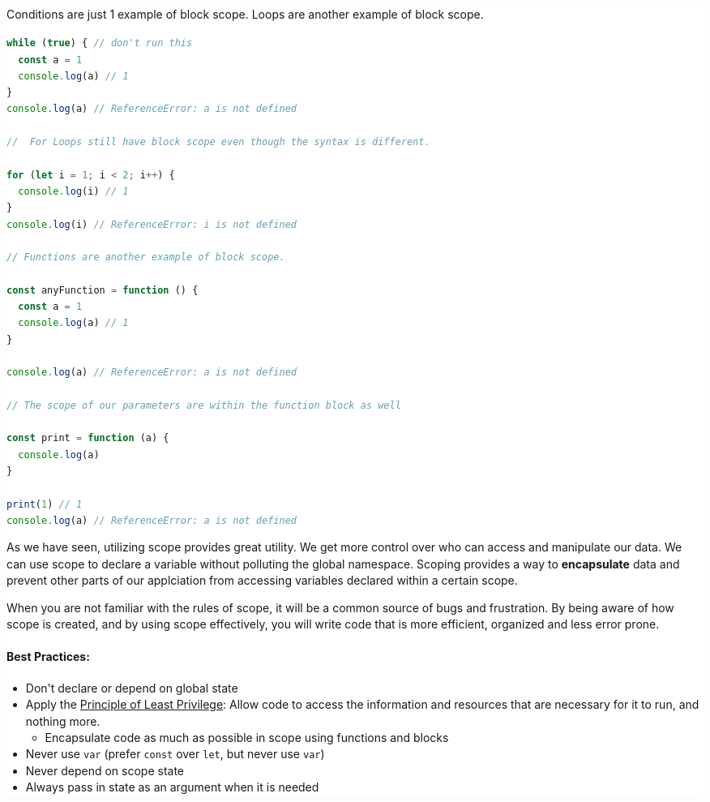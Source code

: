 
Conditions are just 1 example of block scope.
Loops are another example of block scope.



```js
while (true) { // don't run this
  const a = 1
  console.log(a) // 1
}
console.log(a) // ReferenceError: a is not defined

//  For Loops still have block scope even though the syntax is different.

for (let i = 1; i < 2; i++) {
  console.log(i) // 1
}
console.log(i) // ReferenceError: i is not defined

// Functions are another example of block scope.

const anyFunction = function () {
  const a = 1
  console.log(a) // 1
}

console.log(a) // ReferenceError: a is not defined

// The scope of our parameters are within the function block as well

const print = function (a) {
  console.log(a)
}

print(1) // 1
console.log(a) // ReferenceError: a is not defined
```


As we have seen, utilizing scope provides great utility. We get more control over who can access and manipulate our data. We can use scope to declare a variable without polluting the global namespace. Scoping provides a way to __encapsulate__ data and prevent other parts of our applciation from accessing variables declared within a certain scope.

When you are not familiar with the rules of scope, it will be a common source of bugs and frustration. By being aware of how scope is created, and by using scope effectively, you will write code that is more efficient, organized and less error prone.

#### Best Practices:
- Don't declare or depend on global state
- Apply the [Principle of Least Privilege](https://en.wikipedia.org/wiki/Principle_of_least_privilege): Allow code to access the information and resources that are necessary for it to run, and nothing more.
  - Encapsulate code as much as possible in scope using functions and blocks
- Never use `var` (prefer `const` over `let`, but never use `var`)
- Never depend on scope state
- Always pass in state as an argument when it is needed
